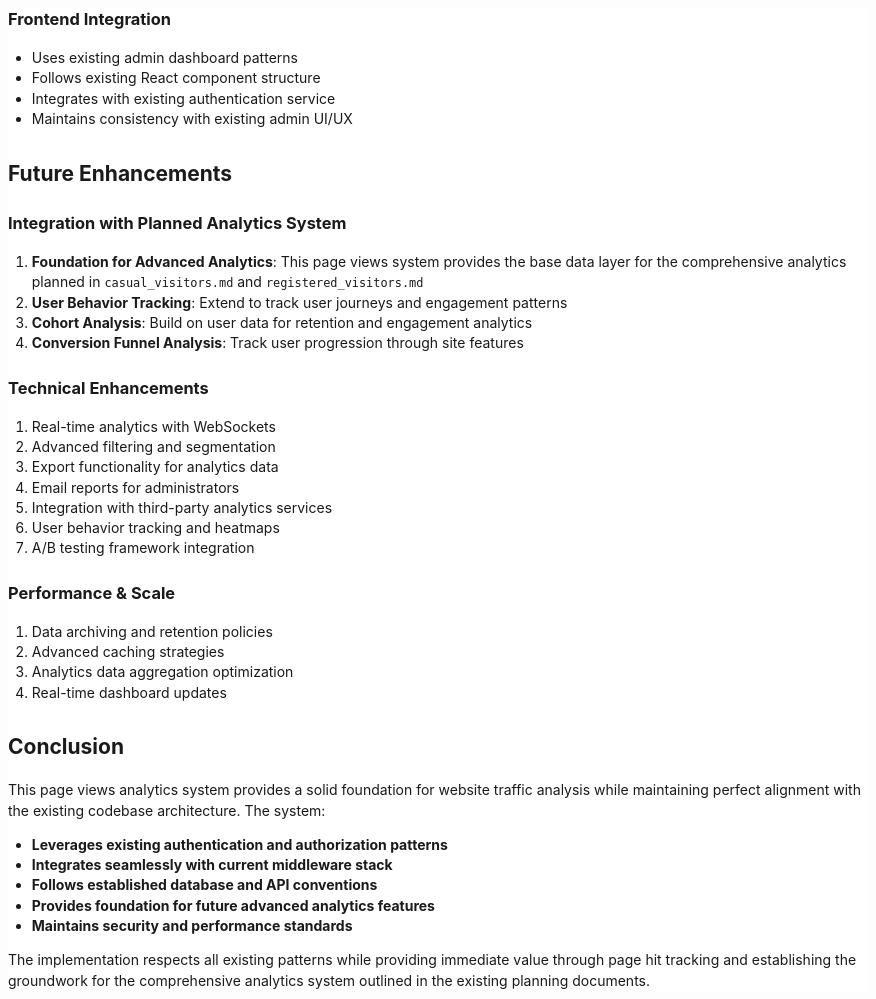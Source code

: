 ### **Frontend Integration**
- Uses existing admin dashboard patterns
- Follows existing React component structure
- Integrates with existing authentication service
- Maintains consistency with existing admin UI/UX

## Future Enhancements

### **Integration with Planned Analytics System**
1. **Foundation for Advanced Analytics**: This page views system provides the base data layer for the comprehensive analytics planned in `casual_visitors.md` and `registered_visitors.md`
2. **User Behavior Tracking**: Extend to track user journeys and engagement patterns
3. **Cohort Analysis**: Build on user data for retention and engagement analytics
4. **Conversion Funnel Analysis**: Track user progression through site features

### **Technical Enhancements**
1. Real-time analytics with WebSockets
2. Advanced filtering and segmentation
3. Export functionality for analytics data
4. Email reports for administrators
5. Integration with third-party analytics services
6. User behavior tracking and heatmaps
7. A/B testing framework integration

### **Performance & Scale**
1. Data archiving and retention policies
2. Advanced caching strategies
3. Analytics data aggregation optimization
4. Real-time dashboard updates

## Conclusion

This page views analytics system provides a solid foundation for website traffic analysis while maintaining perfect alignment with the existing codebase architecture. The system:

- **Leverages existing authentication and authorization patterns**
- **Integrates seamlessly with current middleware stack**
- **Follows established database and API conventions**
- **Provides foundation for future advanced analytics features**
- **Maintains security and performance standards**

The implementation respects all existing patterns while providing immediate value through page hit tracking and establishing the groundwork for the comprehensive analytics system outlined in the existing planning documents.
